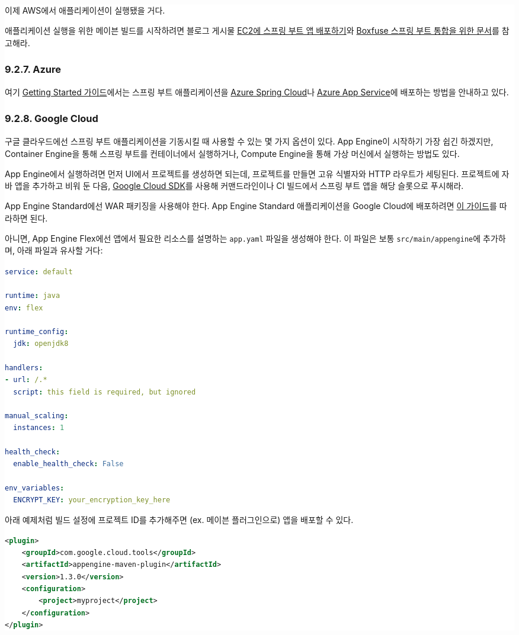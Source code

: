 이제 AWS에서 애플리케이션이 실행됐을 거다.

애플리케이션 실행을 위한 메이븐 빌드를 시작하려면 블로그 게시물 [EC2에 스프링 부트 앱 배포하기](https://boxfuse.com/blog/spring-boot-ec2.html)와 [Boxfuse 스프링 부트 통합을 위한 문서](https://boxfuse.com/docs/payloads/springboot.html)를 참고해라.

### 9.2.7. Azure

여기 [Getting Started 가이드](https://spring.io/guides/gs/spring-boot-for-azure/)에서는 스프링 부트 애플리케이션을 [Azure Spring Cloud](https://azure.microsoft.com/en-ca/services/spring-cloud/)나 [Azure App Service](https://docs.microsoft.com/en-ca/azure/app-service/overview)에 배포하는 방법을 안내하고 있다.

### 9.2.8. Google Cloud

구글 클라우드에선 스프링 부트 애플리케이션을 기동시킬 때 사용할 수 있는 몇 가지 옵션이 있다. App Engine이 시작하기 가장 쉽긴 하겠지만, Container Engine을 통해 스프링 부트를 컨테이너에서 실행하거나, Compute Engine을 통해 가상 머신에서 실행하는 방법도 있다.

App Engine에서 실행하려면 먼저 UI에서 프로젝트를 생성하면 되는데, 프로젝트를 만들면 고유 식별자와 HTTP 라우트가 세팅된다. 프로젝트에 자바 앱을 추가하고 비워 둔 다음, [Google Cloud SDK](https://cloud.google.com/sdk/install)를 사용해 커맨드라인이나 CI 빌드에서 스프링 부트 앱을 해당 슬롯으로 푸시해라.

App Engine Standard에선 WAR 패키징을 사용해야 한다. App Engine Standard 애플리케이션을 Google Cloud에 배포하려면 [이 가이드](https://github.com/GoogleCloudPlatform/java-docs-samples/tree/master/appengine-java8/springboot-helloworld/README.md)를 따라하면 된다.

아니면, App Engine Flex에선 앱에서 필요한 리소스를 설명하는 `app.yaml` 파일을 생성해야 한다. 이 파일은 보통 `src/main/appengine`에 추가하며, 아래 파일과 유사할 거다:

```yaml
service: default

runtime: java
env: flex

runtime_config:
  jdk: openjdk8

handlers:
- url: /.*
  script: this field is required, but ignored

manual_scaling:
  instances: 1

health_check:
  enable_health_check: False

env_variables:
  ENCRYPT_KEY: your_encryption_key_here
```

아래 예제처럼 빌드 설정에 프로젝트 ID를 추가해주면 (ex. 메이븐 플러그인으로) 앱을 배포할 수 있다.

```xml
<plugin>
    <groupId>com.google.cloud.tools</groupId>
    <artifactId>appengine-maven-plugin</artifactId>
    <version>1.3.0</version>
    <configuration>
        <project>myproject</project>
    </configuration>
</plugin>
```
